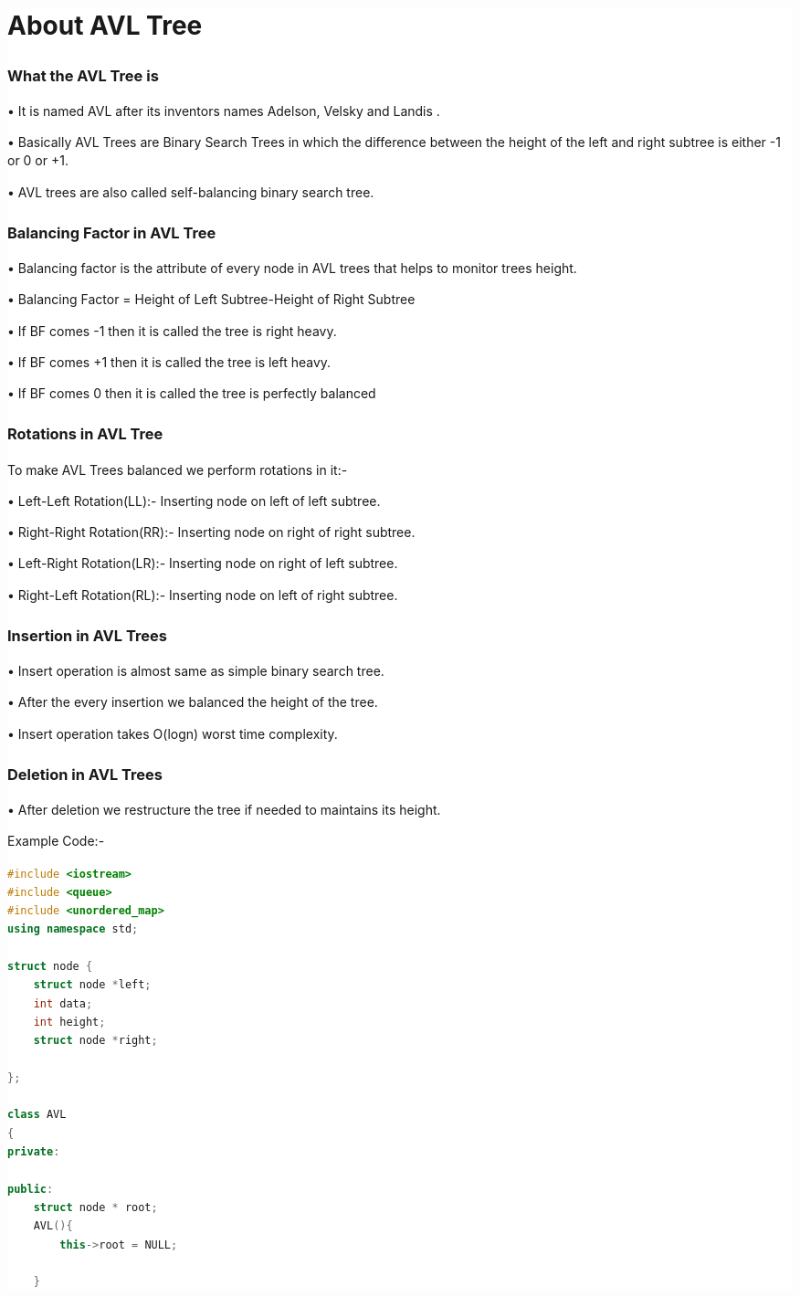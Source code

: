 # About AVL Tree

###  **What the AVL Tree is**
•	It is named AVL after its inventors names Adelson, Velsky and Landis .

•	Basically AVL Trees are Binary Search Trees in which the difference between the height of the left and right subtree is either -1 or 0 or +1.

•	AVL trees are also called self-balancing binary search tree.
###  **Balancing Factor in AVL Tree**

•	Balancing factor is the attribute of every node in AVL trees that helps to monitor trees height.

•	Balancing Factor = Height of Left Subtree-Height of Right Subtree

•	If BF comes -1 then it is called the tree is right heavy.

•	If BF comes +1 then it is called the tree is left heavy.

•	If BF comes 0 then it is called the tree is perfectly balanced
### **Rotations in AVL Tree**
To make AVL Trees balanced we perform rotations in it:-

•	Left-Left Rotation(LL):- Inserting node on left of left subtree.

•	Right-Right Rotation(RR):- Inserting node on right of right subtree.

•	Left-Right Rotation(LR):- Inserting node on right of left subtree.

•	Right-Left Rotation(RL):- Inserting node on left of right subtree.
### **Insertion in AVL Trees**
•	Insert operation is almost same as simple binary search tree.

•	After the every insertion we balanced the height of the tree.

•	Insert operation takes O(logn) worst time complexity.
### **Deletion in AVL  Trees**
•	After deletion we restructure the tree if needed to maintains its height.

Example Code:-
```cpp
#include <iostream>
#include <queue>
#include <unordered_map>
using namespace std;

struct node {
    struct node *left;
    int data;
    int height;
    struct node *right;

};

class AVL
{
private:
    
public:
    struct node * root;
    AVL(){
        this->root = NULL;

    }

```